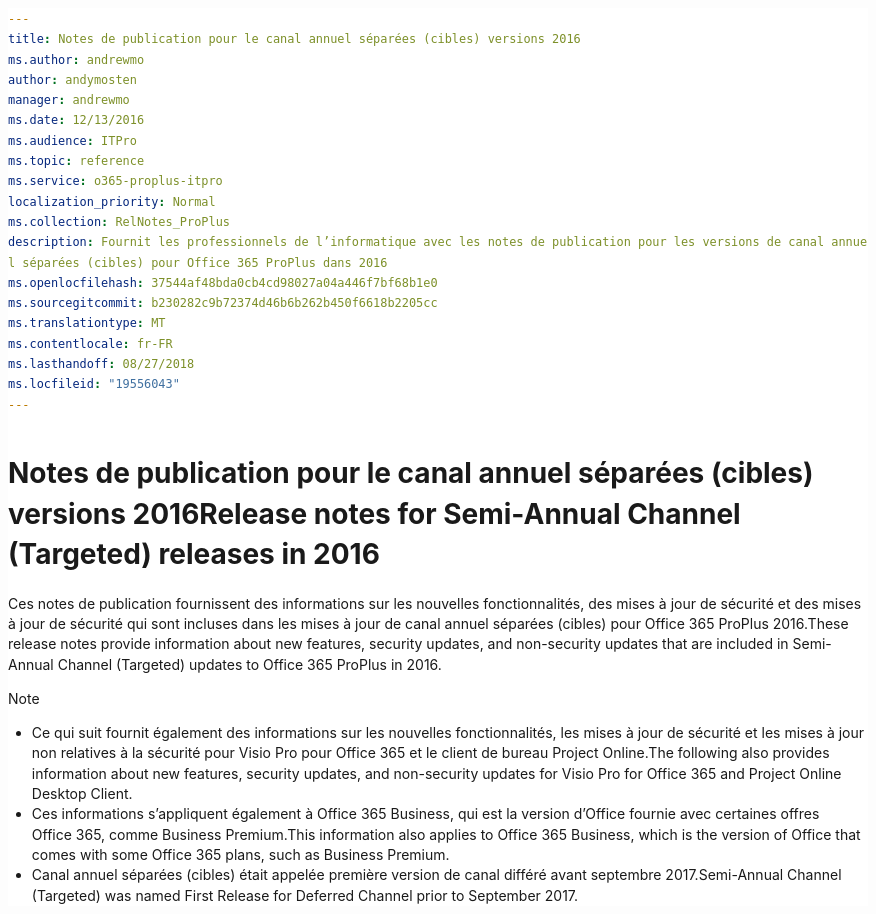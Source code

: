 ```yaml
---
title: Notes de publication pour le canal annuel séparées (cibles) versions 2016
ms.author: andrewmo
author: andymosten
manager: andrewmo
ms.date: 12/13/2016
ms.audience: ITPro
ms.topic: reference
ms.service: o365-proplus-itpro
localization_priority: Normal
ms.collection: RelNotes_ProPlus
description: Fournit les professionnels de l’informatique avec les notes de publication pour les versions de canal annuel séparées (cibles) pour Office 365 ProPlus dans 2016
ms.openlocfilehash: 37544af48bda0cb4cd98027a04a446f7bf68b1e0
ms.sourcegitcommit: b230282c9b72374d46b6b262b450f6618b2205cc
ms.translationtype: MT
ms.contentlocale: fr-FR
ms.lasthandoff: 08/27/2018
ms.locfileid: "19556043"
---
```

# <a name="release-notes-for-semi-annual-channel-targeted-releases-in-2016"></a><span data-ttu-id="2a43a-103">Notes de publication pour le canal annuel séparées (cibles) versions 2016</span><span class="sxs-lookup"><span data-stu-id="2a43a-103">Release notes for Semi-Annual Channel (Targeted) releases in 2016</span></span>

<span data-ttu-id="2a43a-104">Ces notes de publication fournissent des informations sur les nouvelles fonctionnalités, des mises à jour de sécurité et des mises à jour de sécurité qui sont incluses dans les mises à jour de canal annuel séparées (cibles) pour Office 365 ProPlus 2016.</span><span class="sxs-lookup"><span data-stu-id="2a43a-104">These release notes provide information about new features, security updates, and non-security updates that are included in Semi-Annual Channel (Targeted) updates to Office 365 ProPlus in 2016.</span></span>
 
> [!NOTE]
> - <span data-ttu-id="2a43a-105">Ce qui suit fournit également des informations sur les nouvelles fonctionnalités, les mises à jour de sécurité et les mises à jour non relatives à la sécurité pour Visio Pro pour Office 365 et le client de bureau Project Online.</span><span class="sxs-lookup"><span data-stu-id="2a43a-105">The following also provides information about new features, security updates, and non-security updates for Visio Pro for Office 365 and Project Online Desktop Client.</span></span>
> - <span data-ttu-id="2a43a-106">Ces informations s’appliquent également à Office 365 Business, qui est la version d’Office fournie avec certaines offres Office 365, comme Business Premium.</span><span class="sxs-lookup"><span data-stu-id="2a43a-106">This information also applies to Office 365 Business, which is the version of Office that comes with some Office 365 plans, such as Business Premium.</span></span>
> - <span data-ttu-id="2a43a-107">Canal annuel séparées (cibles) était appelée première version de canal différé avant septembre 2017.</span><span class="sxs-lookup"><span data-stu-id="2a43a-107">Semi-Annual Channel (Targeted) was named First Release for Deferred Channel prior to September 2017.</span></span>
